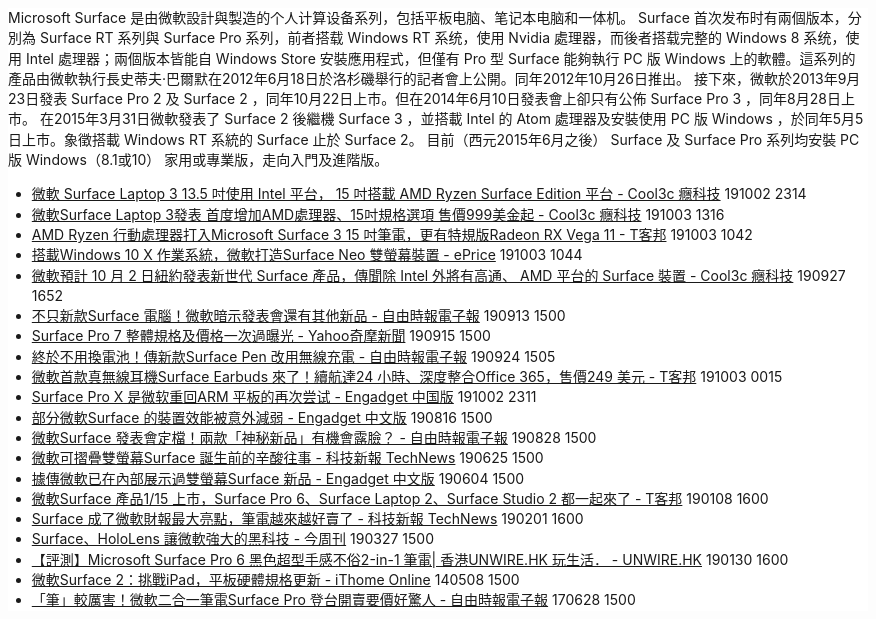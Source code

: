 Microsoft Surface 是由微軟設計與製造的个人计算设备系列，包括平板电脑、笔记本电脑和一体机。 Surface 首次发布时有兩個版本，分別為 Surface RT 系列與 Surface Pro 系列，前者搭载 Windows RT 系统，使用 Nvidia 處理器，而後者搭载完整的 Windows 8 系统，使用 Intel 處理器；兩個版本皆能自 Windows Store 安裝應用程式，但僅有 Pro 型 Surface 能夠執行 PC 版 Windows 上的軟體。這系列的產品由微軟執行長史蒂夫·巴爾默在2012年6月18日於洛杉磯舉行的記者會上公開。同年2012年10月26日推出。
接下來，微軟於2013年9月23日發表 Surface Pro 2 及 Surface 2 ，同年10月22日上市。但在2014年6月10日發表會上卻只有公佈 Surface Pro 3 ，同年8月28日上市。
在2015年3月31日微軟發表了 Surface 2 後繼機 Surface 3 ，並搭載 Intel 的 Atom 處理器及安裝使用 PC 版 Windows ，於同年5月5日上市。象徵搭載 Windows RT 系統的 Surface 止於 Surface 2。
目前（西元2015年6月之後） Surface 及 Surface Pro 系列均安裝 PC 版 Windows（8.1或10） 家用或專業版，走向入門及進階版。
- [微軟 Surface Laptop 3 13.5 吋使用 Intel 平台， 15 吋搭載 AMD Ryzen Surface Edition 平台 - Cool3c 癮科技](https://www.cool3c.com/article/148612 "微軟 Surface Laptop 3 13.5 吋使用 Intel 平台， 15 吋搭載 AMD Ryzen Surface Edition 平台 - Cool3c 癮科技") 191002 2314
- [微軟Surface Laptop 3發表 首度增加AMD處理器、15吋規格選項 售價999美金起 - Cool3c 癮科技](https://www.cool3c.com/article/148618 "微軟Surface Laptop 3發表 首度增加AMD處理器、15吋規格選項 售價999美金起 - Cool3c 癮科技") 191003 1316
- [AMD Ryzen 行動處理器打入Microsoft Surface 3 15 吋筆電，更有特規版Radeon RX Vega 11 - T客邦](https://www.techbang.com/posts/73269-amd-ryzen-mobile-processor-enters-microsoft-surface-3-15-inch-plus-surface-edition-radeon-rx-vega-11 "AMD Ryzen 行動處理器打入Microsoft Surface 3 15 吋筆電，更有特規版Radeon RX Vega 11 - T客邦") 191003 1042
- [搭載Windows 10 X 作業系統，微軟打造Surface Neo 雙螢幕裝置 - ePrice](https://m.eprice.com.tw/tech/talk/1184/5406124/1/ "搭載Windows 10 X 作業系統，微軟打造Surface Neo 雙螢幕裝置 - ePrice") 191003 1044
- [微軟預計 10 月 2 日紐約發表新世代 Surface 產品，傳聞除 Intel 外將有高通、 AMD 平台的 Surface 裝置 - Cool3c 癮科技](https://www.cool3c.com/article/148484 "微軟預計 10 月 2 日紐約發表新世代 Surface 產品，傳聞除 Intel 外將有高通、 AMD 平台的 Surface 裝置 - Cool3c 癮科技") 190927 1652
- [不只新款Surface 電腦！微軟暗示發表會還有其他新品 - 自由時報電子報](https://3c.ltn.com.tw/m/news/37980 "不只新款Surface 電腦！微軟暗示發表會還有其他新品 - 自由時報電子報") 190913 1500
- [Surface Pro 7 整體規格及價格一次過曝光 - Yahoo奇摩新聞](https://tw.news.yahoo.com/surface-pro-7-%E6%95%B4%E9%AB%94%E8%A6%8F%E6%A0%BC%E5%8F%8A%E5%83%B9%E6%A0%BC-%E6%AC%A1%E9%81%8E%E6%9B%9D%E5%85%89-061151286.html "Surface Pro 7 整體規格及價格一次過曝光 - Yahoo奇摩新聞") 190915 1500
- [終於不用換電池！傳新款Surface Pen 改用無線充電 - 自由時報電子報](https://3c.ltn.com.tw/news/38078 "終於不用換電池！傳新款Surface Pen 改用無線充電 - 自由時報電子報") 190924 1505
- [微軟首款真無線耳機Surface Earbuds 來了！續航達24 小時、深度整合Office 365，售價249 美元 - T客邦](https://www.techbang.com/posts/73266-microsoft-unveils-its-first-real-wireless-headset-surface-earbuds-up-to-24-hours-deeply-integrated-office-365-for-249 "微軟首款真無線耳機Surface Earbuds 來了！續航達24 小時、深度整合Office 365，售價249 美元 - T客邦") 191003 0015
- [Surface Pro X 是微软重回ARM 平板的再次尝试 - Engadget 中国版](https://cn.engadget.com/2019/10/02/microsoft-surface-pro-x-arm-announce/ "Surface Pro X 是微软重回ARM 平板的再次尝试 - Engadget 中国版") 191002 2311
- [部分微軟Surface 的裝置效能被意外減弱 - Engadget 中文版](https://chinese.engadget.com/2019/08/15/microsoft-surface-throttling-400mhz/ "部分微軟Surface 的裝置效能被意外減弱 - Engadget 中文版") 190816 1500
- [微軟Surface 發表會定檔！兩款「神秘新品」有機會露臉？ - 自由時報電子報](https://3c.ltn.com.tw/news/37797 "微軟Surface 發表會定檔！兩款「神秘新品」有機會露臉？ - 自由時報電子報") 190828 1500
- [微軟可摺疊雙螢幕Surface 誕生前的辛酸往事 - 科技新報 TechNews](https://ccc.technews.tw/2019/06/25/microsoft-foldable-double-screen-surface/ "微軟可摺疊雙螢幕Surface 誕生前的辛酸往事 - 科技新報 TechNews") 190625 1500
- [據傳微軟已在內部展示過雙螢幕Surface 新品 - Engadget 中文版](https://chinese.engadget.com/2019/06/03/microsoft-shows-dual-screen-surface-to-staff/ "據傳微軟已在內部展示過雙螢幕Surface 新品 - Engadget 中文版") 190604 1500
- [微軟Surface 產品1/15 上市，Surface Pro 6、Surface Laptop 2、Surface Studio 2 都一起來了 - T客邦](https://www.techbang.com/posts/63876-microsoft-surface-products-1-15-on-the-market-surface-pro-6-surface-laptop-2-surface-studio-2-are-all-together "微軟Surface 產品1/15 上市，Surface Pro 6、Surface Laptop 2、Surface Studio 2 都一起來了 - T客邦") 190108 1600
- [Surface 成了微軟財報最大亮點，筆電越來越好賣了 - 科技新報 TechNews](https://finance.technews.tw/2019/02/01/microsoft-financial-reporting-q2-2019/ "Surface 成了微軟財報最大亮點，筆電越來越好賣了 - 科技新報 TechNews") 190201 1600
- [Surface、HoloLens 讓微軟強大的黑科技 - 今周刊](https://www.businesstoday.com.tw/article/category/80393/post/201903270028/Surface%E3%80%81HoloLens%20%20%20%E8%AE%93%E5%BE%AE%E8%BB%9F%E5%BC%B7%E5%A4%A7%E7%9A%84%E9%BB%91%E7%A7%91%E6%8A%80 "Surface、HoloLens 讓微軟強大的黑科技 - 今周刊") 190327 1500
- [【評測】Microsoft Surface Pro 6 黑色超型手感不俗2-in-1 筆電| 香港UNWIRE.HK 玩生活． - UNWIRE.HK](https://unwire.hk/2019/01/30/microsoft-surface-pro-6-review/review-2/ "【評測】Microsoft Surface Pro 6 黑色超型手感不俗2-in-1 筆電| 香港UNWIRE.HK 玩生活． - UNWIRE.HK") 190130 1600
- [微軟Surface 2：挑戰iPad，平板硬體規格更新 - iThome Online](https://www.ithome.com.tw/review/87399 "微軟Surface 2：挑戰iPad，平板硬體規格更新 - iThome Online") 140508 1500
- [「筆」較厲害！微軟二合一筆電Surface Pro 登台開賣要價好驚人 - 自由時報電子報](https://3c.ltn.com.tw/m/news/30776 "「筆」較厲害！微軟二合一筆電Surface Pro 登台開賣要價好驚人 - 自由時報電子報") 170628 1500

